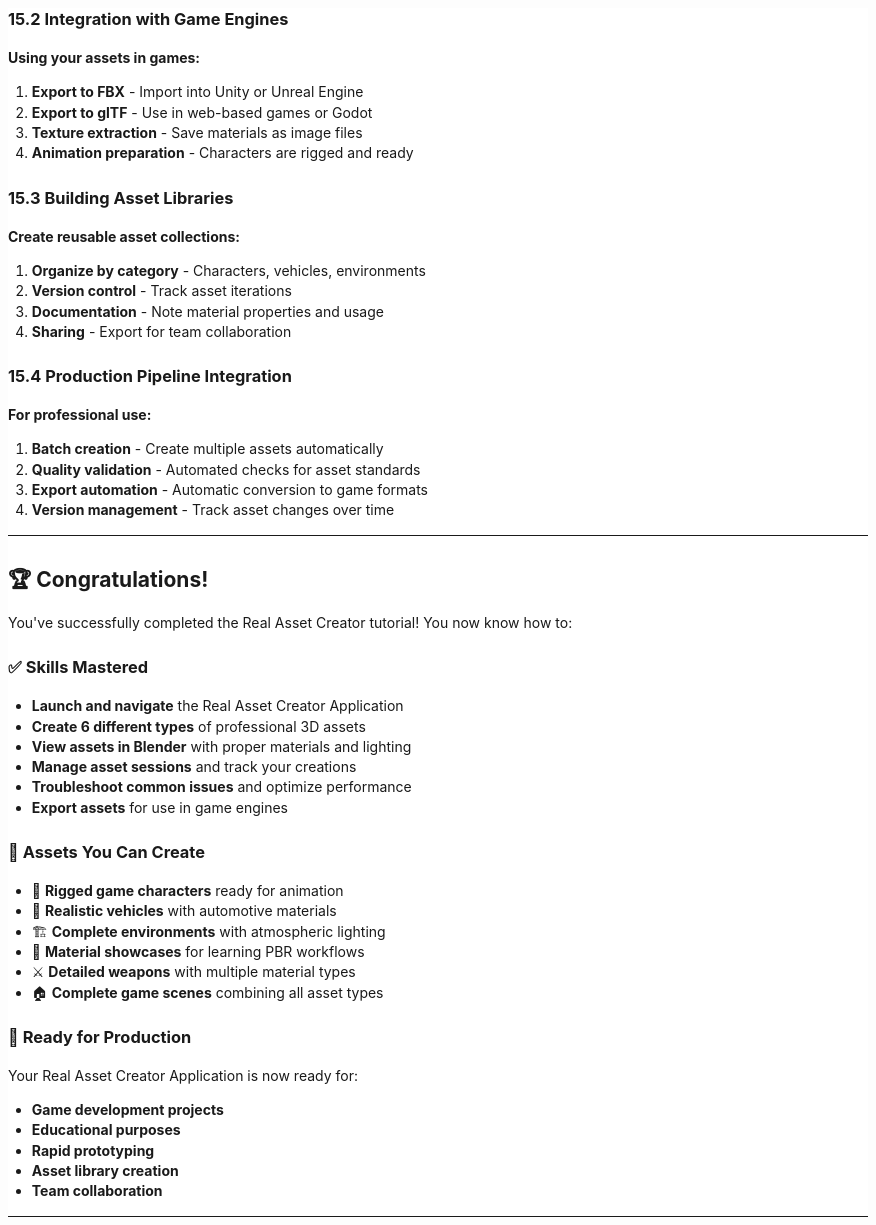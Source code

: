 ### 15.2 Integration with Game Engines
**Using your assets in games:**
1. **Export to FBX** - Import into Unity or Unreal Engine
2. **Export to glTF** - Use in web-based games or Godot
3. **Texture extraction** - Save materials as image files
4. **Animation preparation** - Characters are rigged and ready

### 15.3 Building Asset Libraries
**Create reusable asset collections:**
1. **Organize by category** - Characters, vehicles, environments
2. **Version control** - Track asset iterations
3. **Documentation** - Note material properties and usage
4. **Sharing** - Export for team collaboration

### 15.4 Production Pipeline Integration
**For professional use:**
1. **Batch creation** - Create multiple assets automatically
2. **Quality validation** - Automated checks for asset standards
3. **Export automation** - Automatic conversion to game formats
4. **Version management** - Track asset changes over time

---

## 🏆 **Congratulations!**

You've successfully completed the Real Asset Creator tutorial! You now know how to:

### ✅ **Skills Mastered**
- **Launch and navigate** the Real Asset Creator Application
- **Create 6 different types** of professional 3D assets
- **View assets in Blender** with proper materials and lighting
- **Manage asset sessions** and track your creations
- **Troubleshoot common issues** and optimize performance
- **Export assets** for use in game engines

### 🎨 **Assets You Can Create**
- 👤 **Rigged game characters** ready for animation
- 🚗 **Realistic vehicles** with automotive materials
- 🏗️ **Complete environments** with atmospheric lighting
- 🎨 **Material showcases** for learning PBR workflows
- ⚔️ **Detailed weapons** with multiple material types
- 🏠 **Complete game scenes** combining all asset types

### 🚀 **Ready for Production**
Your Real Asset Creator Application is now ready for:
- **Game development projects**
- **Educational purposes**
- **Rapid prototyping**
- **Asset library creation**
- **Team collaboration**

---